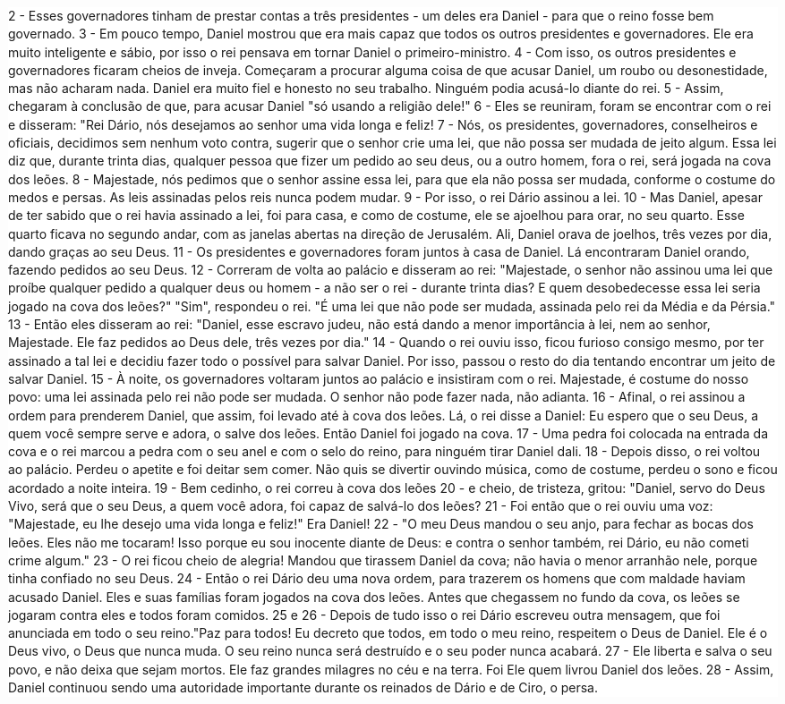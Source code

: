 2 - Esses governadores tinham de prestar contas a três presidentes - um deles era Daniel -
para que o reino fosse bem governado.
3 - Em pouco tempo, Daniel mostrou que era mais capaz que todos os outros presidentes e
governadores. Ele era muito inteligente e sábio, por isso o rei pensava em tornar Daniel o
primeiro-ministro.
4 - Com isso, os outros presidentes e governadores ficaram cheios de inveja. Começaram a
procurar alguma coisa de que acusar Daniel, um roubo ou desonestidade, mas não acharam
nada. Daniel era muito fiel e honesto no seu trabalho. Ninguém podia acusá-lo diante do rei.
5 - Assim, chegaram à conclusão de que, para acusar Daniel "só usando a religião dele!"
6 - Eles se reuniram, foram se encontrar com o rei e disseram: "Rei Dário, nós desejamos ao
senhor uma vida longa e feliz!
7 - Nós, os presidentes, governadores, conselheiros e oficiais, decidimos sem nenhum voto
contra, sugerir que o senhor crie uma lei, que não possa ser mudada de jeito algum. Essa lei
diz que, durante trinta dias, qualquer pessoa que fizer um pedido ao seu deus, ou a outro
homem, fora o rei, será jogada na cova dos leões.
8 - Majestade, nós pedimos que o senhor assine essa lei, para que ela não possa ser mudada,
conforme o costume do medos e persas. As leis assinadas pelos reis nunca podem mudar.
9 - Por isso, o rei Dário assinou a lei.
10 - Mas Daniel, apesar de ter sabido que o rei havia assinado a lei, foi para casa, e como de
costume, ele se ajoelhou para orar, no seu quarto. Esse quarto ficava no segundo andar, com
as janelas abertas na direção de Jerusalém. Ali, Daniel orava de joelhos, três vezes por dia,
dando graças ao seu Deus.
11 - Os presidentes e governadores foram juntos à casa de Daniel. Lá encontraram Daniel
orando, fazendo pedidos ao seu Deus.
12 - Correram de volta ao palácio e disseram ao rei: "Majestade, o senhor não assinou uma lei
que proíbe qualquer pedido a qualquer deus ou homem - a não ser o rei - durante trinta dias?
E quem desobedecesse essa lei seria jogado na cova dos leões?" "Sim", respondeu o rei. "É
uma lei que não pode ser mudada, assinada pelo rei da Média e da Pérsia."
13 - Então eles disseram ao rei: "Daniel, esse escravo judeu, não está dando a menor
importância à lei, nem ao senhor, Majestade. Ele faz pedidos ao Deus dele, três vezes por dia."
14 - Quando o rei ouviu isso, ficou furioso consigo mesmo, por ter assinado a tal lei e decidiu
fazer todo o possível para salvar Daniel. Por isso, passou o resto do dia tentando encontrar um
jeito de salvar Daniel.
15 - À noite, os governadores voltaram juntos ao palácio e insistiram com o rei. Majestade, é
costume do nosso povo: uma lei assinada pelo rei não pode ser mudada. O senhor não pode
fazer nada, não adianta.
16 - Afinal, o rei assinou a ordem para prenderem Daniel, que assim, foi levado até à cova dos
leões. Lá, o rei disse a Daniel: Eu espero que o seu Deus, a quem você sempre serve e adora,
o salve dos leões. Então Daniel foi jogado na cova.
17 - Uma pedra foi colocada na entrada da cova e o rei marcou a pedra com o seu anel e com
o selo do reino, para ninguém tirar Daniel dali.
18 - Depois disso, o rei voltou ao palácio. Perdeu o apetite e foi deitar sem comer. Não quis se
divertir ouvindo música, como de costume, perdeu o sono e ficou acordado a noite inteira.
19 - Bem cedinho, o rei correu à cova dos leões
20 - e cheio, de tristeza, gritou: "Daniel, servo do Deus Vivo, será que o seu Deus, a quem
você adora, foi capaz de salvá-lo dos leões?
21 - Foi então que o rei ouviu uma voz: "Majestade, eu lhe desejo uma vida longa e feliz!" Era
Daniel!
22 - "O meu Deus mandou o seu anjo, para fechar as bocas dos leões. Eles não me tocaram!
Isso porque eu sou inocente diante de Deus: e contra o senhor também, rei Dário, eu não
cometi crime algum."
23 - O rei ficou cheio de alegria! Mandou que tirassem Daniel da cova; não havia o menor
arranhão nele, porque tinha confiado no seu Deus.
24 - Então o rei Dário deu uma nova ordem, para trazerem os homens que com maldade
haviam acusado Daniel. Eles e suas famílias foram jogados na cova dos leões. Antes que
chegassem no fundo da cova, os leões se jogaram contra eles e todos foram comidos.
25 e 26 - Depois de tudo isso o rei Dário escreveu outra mensagem, que foi anunciada em
todo o seu reino."Paz para todos! Eu decreto que todos, em todo o meu reino, respeitem o
Deus de Daniel. Ele é o Deus vivo, o Deus que nunca muda. O seu reino nunca será destruído
e o seu poder nunca acabará.
27 - Ele liberta e salva o seu povo, e não deixa que sejam mortos. Ele faz grandes milagres no
céu e na terra. Foi Ele quem livrou Daniel dos leões.
28 - Assim, Daniel continuou sendo uma autoridade importante durante os reinados de Dário e
de Ciro, o persa.